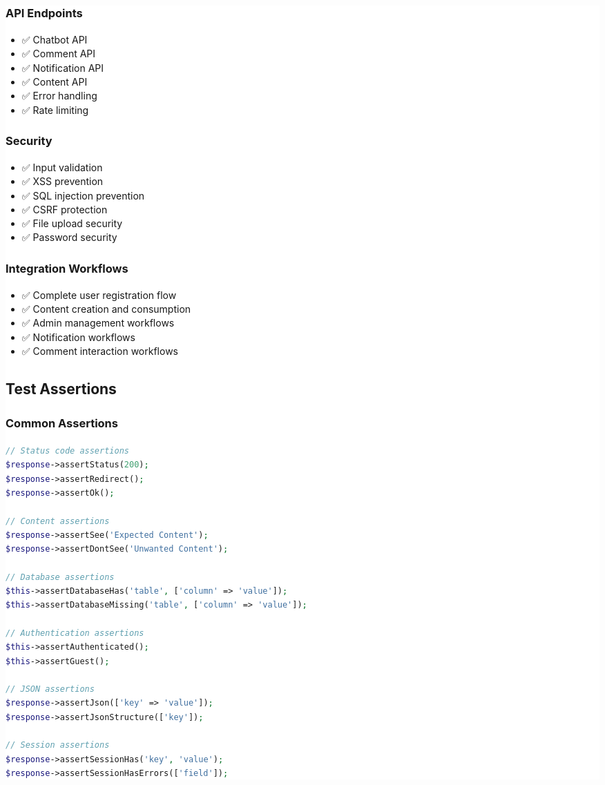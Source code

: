 ### API Endpoints
- ✅ Chatbot API
- ✅ Comment API
- ✅ Notification API
- ✅ Content API
- ✅ Error handling
- ✅ Rate limiting

### Security
- ✅ Input validation
- ✅ XSS prevention
- ✅ SQL injection prevention
- ✅ CSRF protection
- ✅ File upload security
- ✅ Password security

### Integration Workflows
- ✅ Complete user registration flow
- ✅ Content creation and consumption
- ✅ Admin management workflows
- ✅ Notification workflows
- ✅ Comment interaction workflows

## Test Assertions

### Common Assertions

```php
// Status code assertions
$response->assertStatus(200);
$response->assertRedirect();
$response->assertOk();

// Content assertions
$response->assertSee('Expected Content');
$response->assertDontSee('Unwanted Content');

// Database assertions
$this->assertDatabaseHas('table', ['column' => 'value']);
$this->assertDatabaseMissing('table', ['column' => 'value']);

// Authentication assertions
$this->assertAuthenticated();
$this->assertGuest();

// JSON assertions
$response->assertJson(['key' => 'value']);
$response->assertJsonStructure(['key']);

// Session assertions
$response->assertSessionHas('key', 'value');
$response->assertSessionHasErrors(['field']);
```
